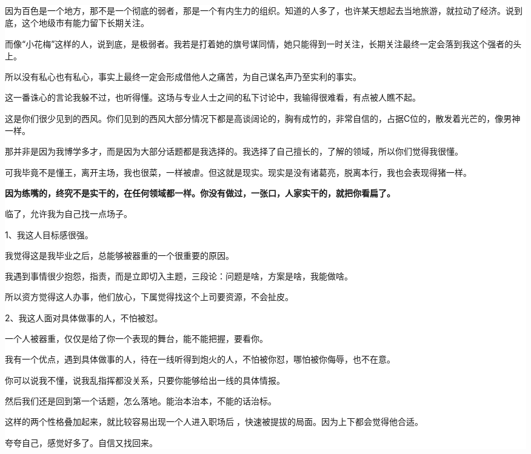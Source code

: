 因为百色是一个地方，那不是一个彻底的弱者，那是一个有内生力的组织。知道的人多了，也许某天想起去当地旅游，就拉动了经济。说到底，这个地级市有能力留下长期关注。  

  

而像“小花梅”这样的人，说到底，是极弱者。我若是打着她的旗号谋同情，她只能得到一时关注，长期关注最终一定会落到我这个强者的头上。  

  

所以没有私心也有私心，事实上最终一定会形成借他人之痛苦，为自己谋名声乃至实利的事实。  

  

这一番诛心的言论我躲不过，也听得懂。这场与专业人士之间的私下讨论中，我输得很难看，有点被人瞧不起。

  

这是你们很少见到的西风。你们见到的西风大部分情况下都是高谈阔论的，胸有成竹的，非常自信的，占据C位的，散发着光芒的，像男神一样。

  

那并非是因为我博学多才，而是因为大部分话题都是我选择的。我选择了自己擅长的，了解的领域，所以你们觉得我很懂。  

  

可我毕竟不是懂王，离开主场，我也很菜，一样被虐。但这就是现实。现实是没有诸葛亮，脱离本行，我也会表现得猪一样。

  

 **因为练嘴的，终究不是实干的，在任何领域都一样。你没有做过，一张口，人家实干的，就把你看扁了。**

  

临了，允许我为自己找一点场子。

  

1、我这人目标感很强。  

  

我觉得这是我毕业之后，总能够被器重的一个很重要的原因。  

  

我遇到事情很少抱怨，指责，而是立即切入主题，三段论：问题是啥，方案是啥，我能做啥。  

  

所以资方觉得这人办事，他们放心，下属觉得找这个上司要资源，不会扯皮。  

  

2、我这人面对具体做事的人，不怕被怼。

  

一个人被器重，仅仅是给了你一个表现的舞台，能不能把握，要看你。

  

我有一个优点，遇到具体做事的人，待在一线听得到炮火的人，不怕被你怼，哪怕被你侮辱，也不在意。

  

你可以说我不懂，说我乱指挥都没关系，只要你能够给出一线的具体情报。

  

然后我们还是回到第一个话题，怎么落地。能治本治本，不能的话治标。

  

这样的两个性格叠加起来，就比较容易出现一个人进入职场后 ，快速被提拔的局面。因为上下都会觉得他合适。

  

夸夸自己，感觉好多了。自信又找回来。  
